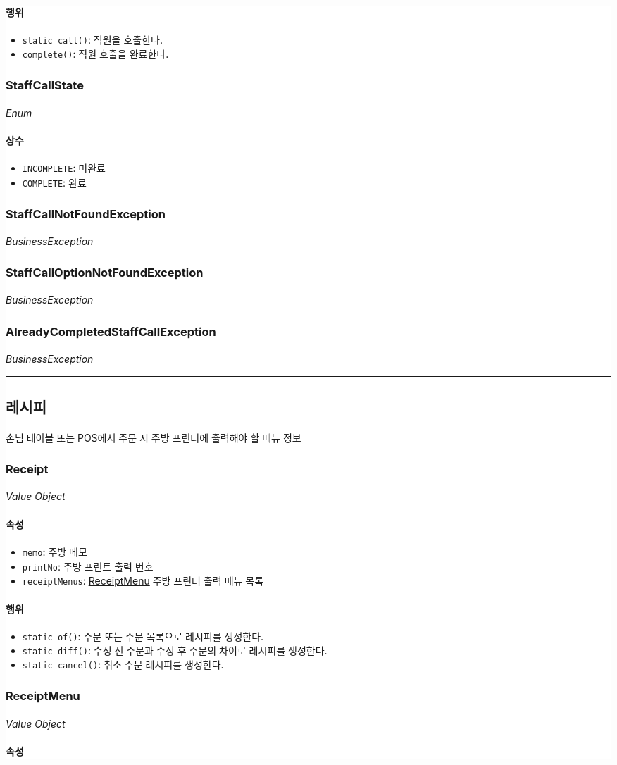 #### 행위

- `static call()`: 직원을 호출한다.
- `complete()`: 직원 호출을 완료한다.

### StaffCallState

_Enum_

#### 상수

- `INCOMPLETE`: 미완료
- `COMPLETE`: 완료

### StaffCallNotFoundException

_BusinessException_

### StaffCallOptionNotFoundException

_BusinessException_

### AlreadyCompletedStaffCallException

_BusinessException_

---

## 레시피

손님 테이블 또는 POS에서 주문 시 주방 프린터에 출력해야 할 메뉴 정보

### Receipt

_Value Object_

#### 속성

- `memo`: 주방 메모
- `printNo`: 주방 프린트 출력 번호
- `receiptMenus`: [ReceiptMenu](#ReceiptMenu) 주방 프린터 출력 메뉴 목록

#### 행위

- `static of()`: 주문 또는 주문 목록으로 레시피를 생성한다.
- `static diff()`: 수정 전 주문과 수정 후 주문의 차이로 레시피를 생성한다.
- `static cancel()`: 취소 주문 레시피를 생성한다.

### ReceiptMenu

_Value Object_

#### 속성
